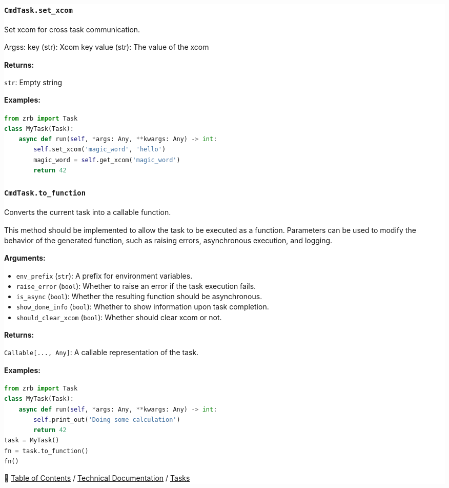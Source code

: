 
### `CmdTask.set_xcom`

Set xcom for cross task communication.

Argss:
key (str): Xcom key
value (str): The value of the xcom

__Returns:__

`str`: Empty string

__Examples:__

```python
from zrb import Task
class MyTask(Task):
    async def run(self, *args: Any, **kwargs: Any) -> int:
        self.set_xcom('magic_word', 'hello')
        magic_word = self.get_xcom('magic_word')
        return 42
```


### `CmdTask.to_function`

Converts the current task into a callable function.

This method should be implemented to allow the task to be executed as a function.
Parameters can be used to modify the behavior of the generated function, such as
raising errors, asynchronous execution, and logging.

__Arguments:__

- `env_prefix` (`str`): A prefix for environment variables.
- `raise_error` (`bool`): Whether to raise an error if the task execution fails.
- `is_async` (`bool`): Whether the resulting function should be asynchronous.
- `show_done_info` (`bool`): Whether to show information upon task completion.
- `should_clear_xcom` (`bool`): Whether should clear xcom or not.

__Returns:__

`Callable[..., Any]`: A callable representation of the task.

__Examples:__

```python
from zrb import Task
class MyTask(Task):
    async def run(self, *args: Any, **kwargs: Any) -> int:
        self.print_out('Doing some calculation')
        return 42
task = MyTask()
fn = task.to_function()
fn()
```




🔖 [Table of Contents](../../README.md) / [Technical Documentation](../README.md) / [Tasks](README.md)
